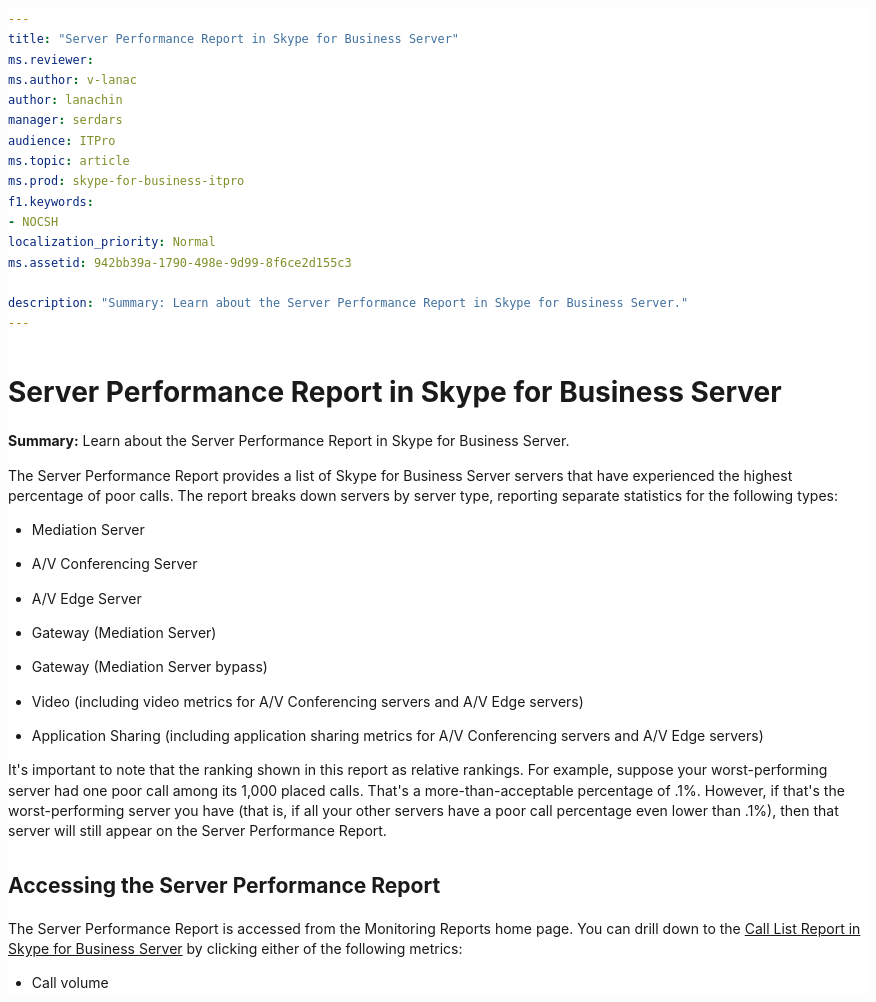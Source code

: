 ```yaml
---
title: "Server Performance Report in Skype for Business Server"
ms.reviewer: 
ms.author: v-lanac
author: lanachin
manager: serdars
audience: ITPro
ms.topic: article
ms.prod: skype-for-business-itpro
f1.keywords:
- NOCSH
localization_priority: Normal
ms.assetid: 942bb39a-1790-498e-9d99-8f6ce2d155c3

description: "Summary: Learn about the Server Performance Report in Skype for Business Server."
---
```


# Server Performance Report in Skype for Business Server
 
**Summary:** Learn about the Server Performance Report in Skype for Business Server.
  
The Server Performance Report provides a list of Skype for Business Server servers that have experienced the highest percentage of poor calls. The report breaks down servers by server type, reporting separate statistics for the following types:
  
- Mediation Server
    
- A/V Conferencing Server
    
- A/V Edge Server
    
- Gateway (Mediation Server)
    
- Gateway (Mediation Server bypass)
    
- Video (including video metrics for A/V Conferencing servers and A/V Edge servers)
    
- Application Sharing (including application sharing metrics for A/V Conferencing servers and A/V Edge servers)
    
It's important to note that the ranking shown in this report as relative rankings. For example, suppose your worst-performing server had one poor call among its 1,000 placed calls. That's a more-than-acceptable percentage of .1%. However, if that's the worst-performing server you have (that is, if all your other servers have a poor call percentage even lower than .1%), then that server will still appear on the Server Performance Report.
  
## Accessing the Server Performance Report

The Server Performance Report is accessed from the Monitoring Reports home page. You can drill down to the [Call List Report in Skype for Business Server](call-list-report-0.md) by clicking either of the following metrics:
  
- Call volume
    